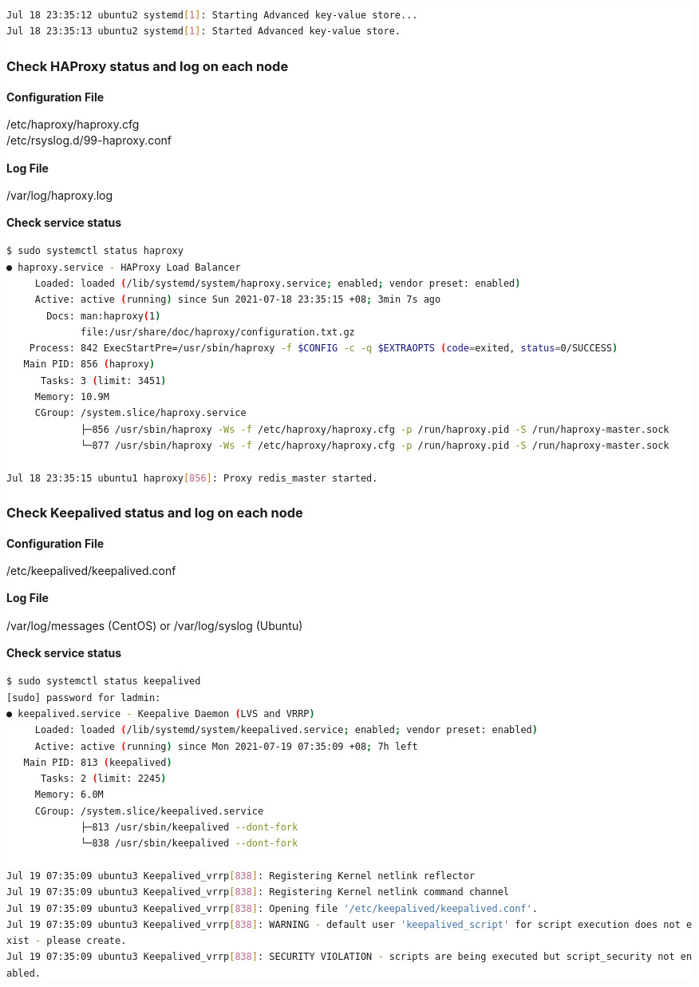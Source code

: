 ```sh
Jul 18 23:35:12 ubuntu2 systemd[1]: Starting Advanced key-value store...
Jul 18 23:35:13 ubuntu2 systemd[1]: Started Advanced key-value store.
```

### Check HAProxy status and log on each node

**Configuration File**

/etc/haproxy/haproxy.cfg  
/etc/rsyslog.d/99-haproxy.conf

**Log File**

/var/log/haproxy.log

**Check service status**
```sh
$ sudo systemctl status haproxy
● haproxy.service - HAProxy Load Balancer
     Loaded: loaded (/lib/systemd/system/haproxy.service; enabled; vendor preset: enabled)
     Active: active (running) since Sun 2021-07-18 23:35:15 +08; 3min 7s ago
       Docs: man:haproxy(1)
             file:/usr/share/doc/haproxy/configuration.txt.gz
    Process: 842 ExecStartPre=/usr/sbin/haproxy -f $CONFIG -c -q $EXTRAOPTS (code=exited, status=0/SUCCESS)
   Main PID: 856 (haproxy)
      Tasks: 3 (limit: 3451)
     Memory: 10.9M
     CGroup: /system.slice/haproxy.service
             ├─856 /usr/sbin/haproxy -Ws -f /etc/haproxy/haproxy.cfg -p /run/haproxy.pid -S /run/haproxy-master.sock
             └─877 /usr/sbin/haproxy -Ws -f /etc/haproxy/haproxy.cfg -p /run/haproxy.pid -S /run/haproxy-master.sock

Jul 18 23:35:15 ubuntu1 haproxy[856]: Proxy redis_master started.
```

### Check Keepalived status and log on each node

**Configuration File**

/etc/keepalived/keepalived.conf

**Log File**

/var/log/messages (CentOS) or /var/log/syslog (Ubuntu)

**Check service status**
```sh
$ sudo systemctl status keepalived
[sudo] password for ladmin:
● keepalived.service - Keepalive Daemon (LVS and VRRP)
     Loaded: loaded (/lib/systemd/system/keepalived.service; enabled; vendor preset: enabled)
     Active: active (running) since Mon 2021-07-19 07:35:09 +08; 7h left
   Main PID: 813 (keepalived)
      Tasks: 2 (limit: 2245)
     Memory: 6.0M
     CGroup: /system.slice/keepalived.service
             ├─813 /usr/sbin/keepalived --dont-fork
             └─838 /usr/sbin/keepalived --dont-fork

Jul 19 07:35:09 ubuntu3 Keepalived_vrrp[838]: Registering Kernel netlink reflector
Jul 19 07:35:09 ubuntu3 Keepalived_vrrp[838]: Registering Kernel netlink command channel
Jul 19 07:35:09 ubuntu3 Keepalived_vrrp[838]: Opening file '/etc/keepalived/keepalived.conf'.
Jul 19 07:35:09 ubuntu3 Keepalived_vrrp[838]: WARNING - default user 'keepalived_script' for script execution does not exist - please create.
Jul 19 07:35:09 ubuntu3 Keepalived_vrrp[838]: SECURITY VIOLATION - scripts are being executed but script_security not enabled.
```